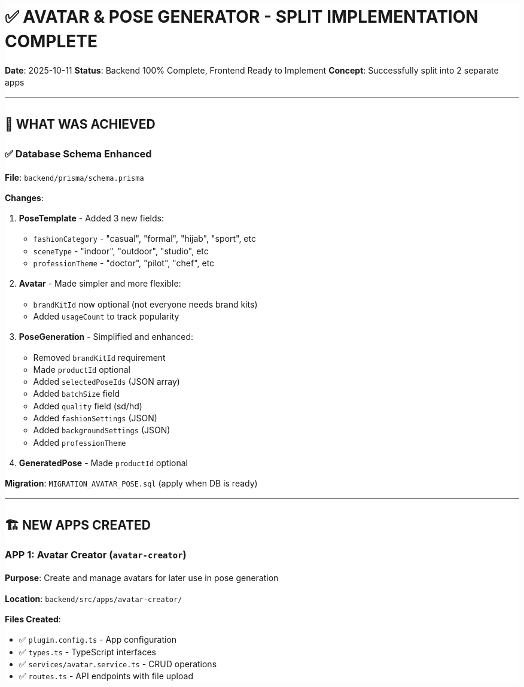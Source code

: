 # ✅ AVATAR & POSE GENERATOR - SPLIT IMPLEMENTATION COMPLETE

**Date**: 2025-10-11
**Status**: Backend 100% Complete, Frontend Ready to Implement
**Concept**: Successfully split into 2 separate apps

---

## 🎯 WHAT WAS ACHIEVED

### ✅ Database Schema Enhanced
**File**: `backend/prisma/schema.prisma`

**Changes**:
1. **PoseTemplate** - Added 3 new fields:
   - `fashionCategory` - "casual", "formal", "hijab", "sport", etc
   - `sceneType` - "indoor", "outdoor", "studio", etc
   - `professionTheme` - "doctor", "pilot", "chef", etc

2. **Avatar** - Made simpler and more flexible:
   - `brandKitId` now optional (not everyone needs brand kits)
   - Added `usageCount` to track popularity

3. **PoseGeneration** - Simplified and enhanced:
   - Removed `brandKitId` requirement
   - Made `productId` optional
   - Added `selectedPoseIds` (JSON array)
   - Added `batchSize` field
   - Added `quality` field (sd/hd)
   - Added `fashionSettings` (JSON)
   - Added `backgroundSettings` (JSON)
   - Added `professionTheme`

4. **GeneratedPose** - Made `productId` optional

**Migration**: `MIGRATION_AVATAR_POSE.sql` (apply when DB is ready)

---

## 🏗️ NEW APPS CREATED

### APP 1: Avatar Creator (`avatar-creator`)

**Purpose**: Create and manage avatars for later use in pose generation

**Location**: `backend/src/apps/avatar-creator/`

**Files Created**:
- ✅ `plugin.config.ts` - App configuration
- ✅ `types.ts` - TypeScript interfaces
- ✅ `services/avatar.service.ts` - CRUD operations
- ✅ `routes.ts` - API endpoints with file upload
